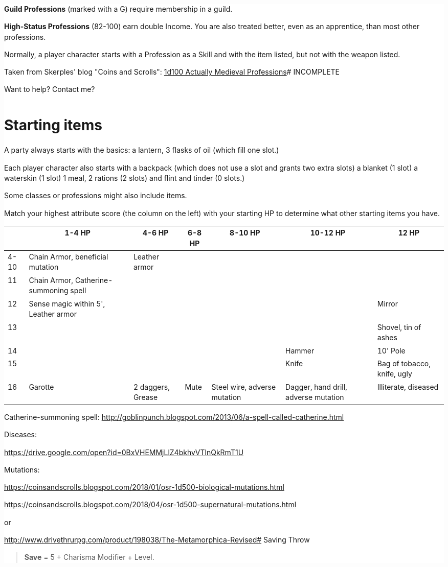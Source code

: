 **Guild Professions** (marked with a G) require membership in a guild.

**High-Status Professions** (82-100) earn double Income. You are also treated better, even as an apprentice, than most other professions.

Normally, a player character starts with a Profession as a Skill and with the item listed, but not with the weapon listed.

Taken from Skerples' blog "Coins and Scrolls": [1d100 Actually Medieval Professions](https://coinsandscrolls.blogspot.se/2017/06/osr-1d100-actually-medieval-professions.html.)# INCOMPLETE

Want to help? Contact me?

# Starting items

A party always starts with the basics: a lantern, 3 flasks of oil (which fill one slot.)

Each player character also starts with a backpack (which does not use a slot and grants two extra slots) a blanket (1 slot) a waterskin (1 slot)  1 meal, 2 rations (2 slots) and flint and tinder (0 slots.)

Some classes or professions might also include items.

Match your highest attribute score (the column on the left) with your starting HP to determine what other starting items you have. 

|      | 1-4 HP                                 | 4-6 HP            | 6-8 HP | 8-10 HP                      | 10-12 HP                             | 12 HP                       |
| ---- | -------------------------------------- | ----------------- | ------ | ---------------------------- | ------------------------------------ | --------------------------- |
| 4-10 | Chain Armor, beneficial mutation       | Leather armor     |        |                              |                                      |                             |
| 11   | Chain Armor, Catherine-summoning spell |                   |        |                              |                                      |                             |
| 12   | Sense magic within 5', Leather armor   |                   |        |                              |                                      | Mirror                      |
| 13   |                                        |                   |        |                              |                                      | Shovel, tin of ashes        |
| 14   |                                        |                   |        |                              | Hammer                               | 10' Pole                    |
| 15   |                                        |                   |        |                              | Knife                                | Bag of tobacco, knife, ugly |
| 16   | Garotte                                | 2 daggers, Grease | Mute   | Steel wire, adverse mutation | Dagger, hand drill, adverse mutation | Illiterate, diseased        |

Catherine-summoning spell: http://goblinpunch.blogspot.com/2013/06/a-spell-called-catherine.html

Diseases:

https://drive.google.com/open?id=0BxVHEMMjLlZ4bkhvVTlnQkRmT1U

Mutations:

https://coinsandscrolls.blogspot.com/2018/01/osr-1d500-biological-mutations.html

https://coinsandscrolls.blogspot.com/2018/04/osr-1d500-supernatural-mutations.html

or

http://www.drivethrurpg.com/product/198038/The-Metamorphica-Revised# Saving Throw

> **Save** = 5 + Charisma Modifier + Level.
